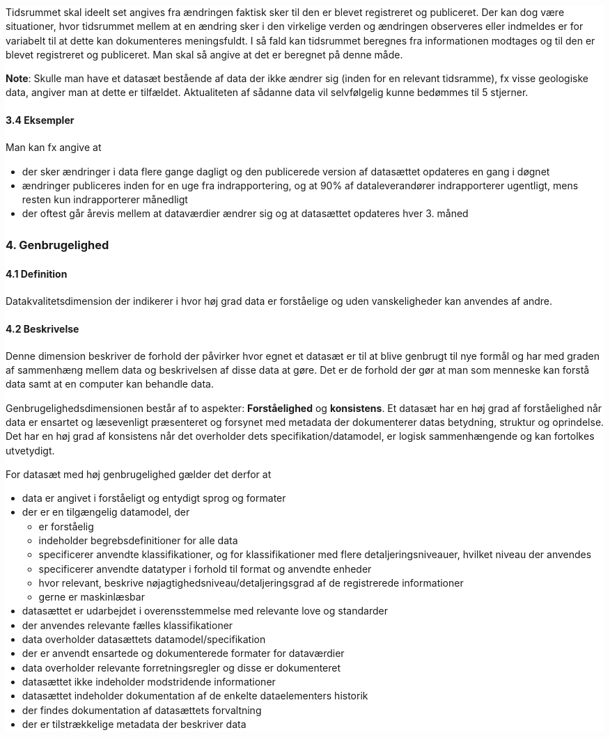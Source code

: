 Tidsrummet skal ideelt set angives fra ændringen faktisk sker til den er blevet registreret og publiceret. Der kan dog være situationer, hvor tidsrummet mellem at en ændring sker i den virkelige verden og ændringen observeres eller indmeldes er for variabelt til at dette kan dokumenteres meningsfuldt. I så fald kan tidsrummet beregnes fra informationen modtages og til den er blevet registreret og publiceret. Man skal så angive at det er beregnet på denne måde.

**Note**: Skulle man have et datasæt bestående af data der ikke ændrer sig (inden for en relevant tidsramme), fx visse geologiske data, angiver man at dette er tilfældet. Aktualiteten af sådanne data vil selvfølgelig kunne bedømmes til 5 stjerner.

#### 3.4 Eksempler

Man kan fx angive at

* der sker ændringer i data flere gange dagligt og den publicerede version af datasættet opdateres en gang i døgnet
* ændringer publiceres inden for en uge fra indrapportering, og at 90% af dataleverandører indrapporterer ugentligt, mens resten kun indrapporterer månedligt
* der oftest går årevis mellem at dataværdier ændrer sig og at datasættet opdateres hver 3. måned

### 4\. Genbrugelighed

#### 4.1 Definition

Datakvalitetsdimension der indikerer i hvor høj grad data er forståelige og uden vanskeligheder kan anvendes af andre.

#### 4.2 Beskrivelse

Denne dimension beskriver de forhold der påvirker hvor egnet et datasæt er til at blive genbrugt til nye formål og har med graden af sammenhæng mellem data og beskrivelsen af disse data at gøre. Det er de forhold der gør at man som menneske kan forstå data samt at en computer kan behandle data.

Genbrugelighedsdimensionen består af to aspekter: **Forståelighed** og **konsistens**. Et datasæt har en høj grad af forståelighed når data er ensartet og læsevenligt præsenteret og forsynet med metadata der dokumenterer datas betydning, struktur og oprindelse. Det har en høj grad af konsistens når det overholder dets specifikation/datamodel, er logisk sammenhængende og kan fortolkes utvetydigt.

For datasæt med høj genbrugelighed gælder det derfor at

* data er angivet i forståeligt og entydigt sprog og formater
* der er en tilgængelig datamodel, der
  * er forståelig
  * indeholder begrebsdefinitioner for alle data
  * specificerer anvendte klassifikationer, og for klassifikationer med flere detaljeringsniveauer, hvilket niveau der anvendes
  * specificerer anvendte datatyper i forhold til format og anvendte enheder
  * hvor relevant, beskrive nøjagtighedsniveau/detaljeringsgrad af de registrerede informationer
  * gerne er maskinlæsbar
* datasættet er udarbejdet i overensstemmelse med relevante love og standarder
* der anvendes relevante fælles klassifikationer
* data overholder datasættets datamodel/specifikation
* der er anvendt ensartede og dokumenterede formater for dataværdier
* data overholder relevante forretningsregler og disse er dokumenteret
* datasættet ikke indeholder modstridende informationer
* datasættet indeholder dokumentation af de enkelte dataelementers historik 
* der findes dokumentation af datasættets forvaltning
* der er tilstrækkelige metadata der beskriver data
